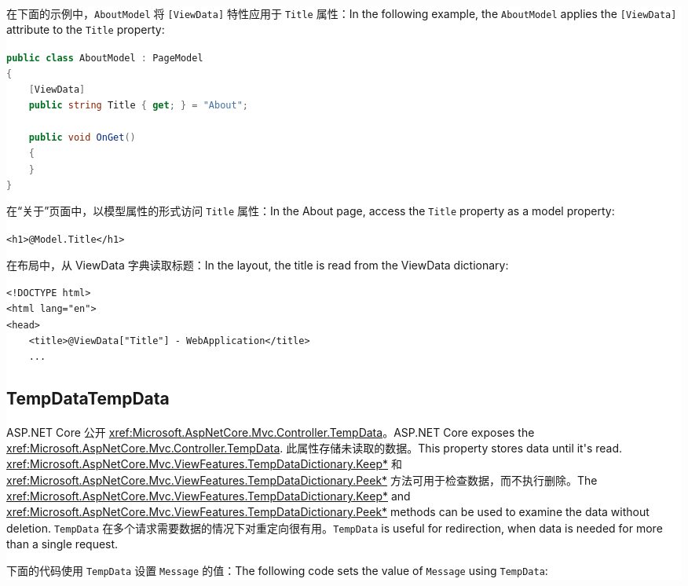 <span data-ttu-id="6f7a2-374">在下面的示例中，`AboutModel` 将 `[ViewData]` 特性应用于 `Title` 属性：</span><span class="sxs-lookup"><span data-stu-id="6f7a2-374">In the following example, the `AboutModel` applies the `[ViewData]` attribute to the `Title` property:</span></span>

```csharp
public class AboutModel : PageModel
{
    [ViewData]
    public string Title { get; } = "About";

    public void OnGet()
    {
    }
}
```

<span data-ttu-id="6f7a2-375">在“关于”页面中，以模型属性的形式访问 `Title` 属性：</span><span class="sxs-lookup"><span data-stu-id="6f7a2-375">In the About page, access the `Title` property as a model property:</span></span>

```cshtml
<h1>@Model.Title</h1>
```

<span data-ttu-id="6f7a2-376">在布局中，从 ViewData 字典读取标题：</span><span class="sxs-lookup"><span data-stu-id="6f7a2-376">In the layout, the title is read from the ViewData dictionary:</span></span>

```cshtml
<!DOCTYPE html>
<html lang="en">
<head>
    <title>@ViewData["Title"] - WebApplication</title>
    ...
```

## <a name="tempdata"></a><span data-ttu-id="6f7a2-377">TempData</span><span class="sxs-lookup"><span data-stu-id="6f7a2-377">TempData</span></span>

<span data-ttu-id="6f7a2-378">ASP.NET Core 公开 <xref:Microsoft.AspNetCore.Mvc.Controller.TempData>。</span><span class="sxs-lookup"><span data-stu-id="6f7a2-378">ASP.NET Core exposes the <xref:Microsoft.AspNetCore.Mvc.Controller.TempData>.</span></span> <span data-ttu-id="6f7a2-379">此属性存储未读取的数据。</span><span class="sxs-lookup"><span data-stu-id="6f7a2-379">This property stores data until it's read.</span></span> <span data-ttu-id="6f7a2-380"><xref:Microsoft.AspNetCore.Mvc.ViewFeatures.TempDataDictionary.Keep*> 和 <xref:Microsoft.AspNetCore.Mvc.ViewFeatures.TempDataDictionary.Peek*> 方法可用于检查数据，而不执行删除。</span><span class="sxs-lookup"><span data-stu-id="6f7a2-380">The <xref:Microsoft.AspNetCore.Mvc.ViewFeatures.TempDataDictionary.Keep*> and <xref:Microsoft.AspNetCore.Mvc.ViewFeatures.TempDataDictionary.Peek*> methods can be used to examine the data without deletion.</span></span> <span data-ttu-id="6f7a2-381">`TempData` 在多个请求需要数据的情况下对重定向很有用。</span><span class="sxs-lookup"><span data-stu-id="6f7a2-381">`TempData` is useful for redirection, when data is needed for more than a single request.</span></span>

<span data-ttu-id="6f7a2-382">下面的代码使用 `TempData` 设置 `Message` 的值：</span><span class="sxs-lookup"><span data-stu-id="6f7a2-382">The following code sets the value of `Message` using `TempData`:</span></span>
